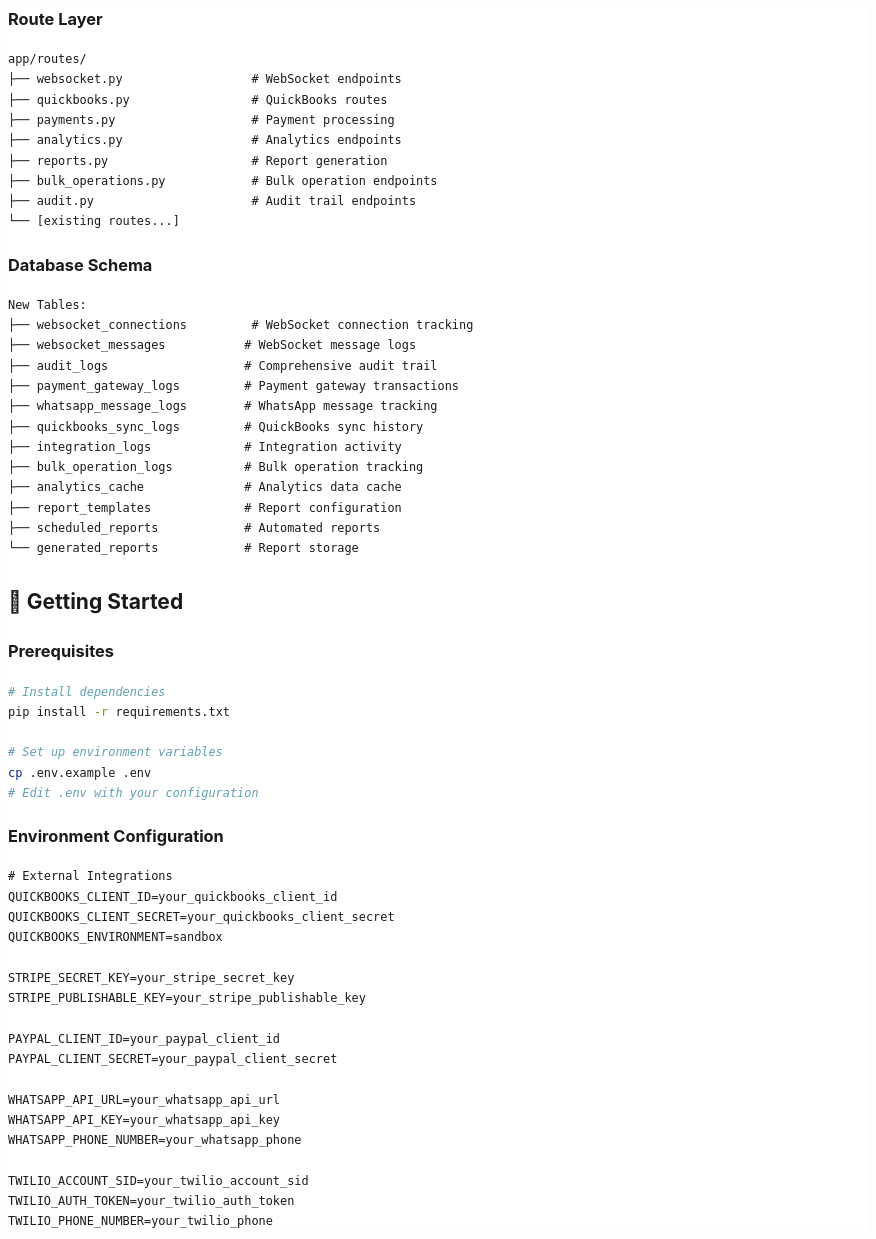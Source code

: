 ### Route Layer
```
app/routes/
├── websocket.py                  # WebSocket endpoints
├── quickbooks.py                 # QuickBooks routes
├── payments.py                   # Payment processing
├── analytics.py                  # Analytics endpoints
├── reports.py                    # Report generation
├── bulk_operations.py            # Bulk operation endpoints
├── audit.py                      # Audit trail endpoints
└── [existing routes...]
```

### Database Schema
```
New Tables:
├── websocket_connections         # WebSocket connection tracking
├── websocket_messages           # WebSocket message logs
├── audit_logs                   # Comprehensive audit trail
├── payment_gateway_logs         # Payment gateway transactions
├── whatsapp_message_logs        # WhatsApp message tracking
├── quickbooks_sync_logs         # QuickBooks sync history
├── integration_logs             # Integration activity
├── bulk_operation_logs          # Bulk operation tracking
├── analytics_cache              # Analytics data cache
├── report_templates             # Report configuration
├── scheduled_reports            # Automated reports
└── generated_reports            # Report storage
```

## 🚀 Getting Started

### Prerequisites
```bash
# Install dependencies
pip install -r requirements.txt

# Set up environment variables
cp .env.example .env
# Edit .env with your configuration
```

### Environment Configuration
```env
# External Integrations
QUICKBOOKS_CLIENT_ID=your_quickbooks_client_id
QUICKBOOKS_CLIENT_SECRET=your_quickbooks_client_secret
QUICKBOOKS_ENVIRONMENT=sandbox

STRIPE_SECRET_KEY=your_stripe_secret_key
STRIPE_PUBLISHABLE_KEY=your_stripe_publishable_key

PAYPAL_CLIENT_ID=your_paypal_client_id
PAYPAL_CLIENT_SECRET=your_paypal_client_secret

WHATSAPP_API_URL=your_whatsapp_api_url
WHATSAPP_API_KEY=your_whatsapp_api_key
WHATSAPP_PHONE_NUMBER=your_whatsapp_phone

TWILIO_ACCOUNT_SID=your_twilio_account_sid
TWILIO_AUTH_TOKEN=your_twilio_auth_token
TWILIO_PHONE_NUMBER=your_twilio_phone

```